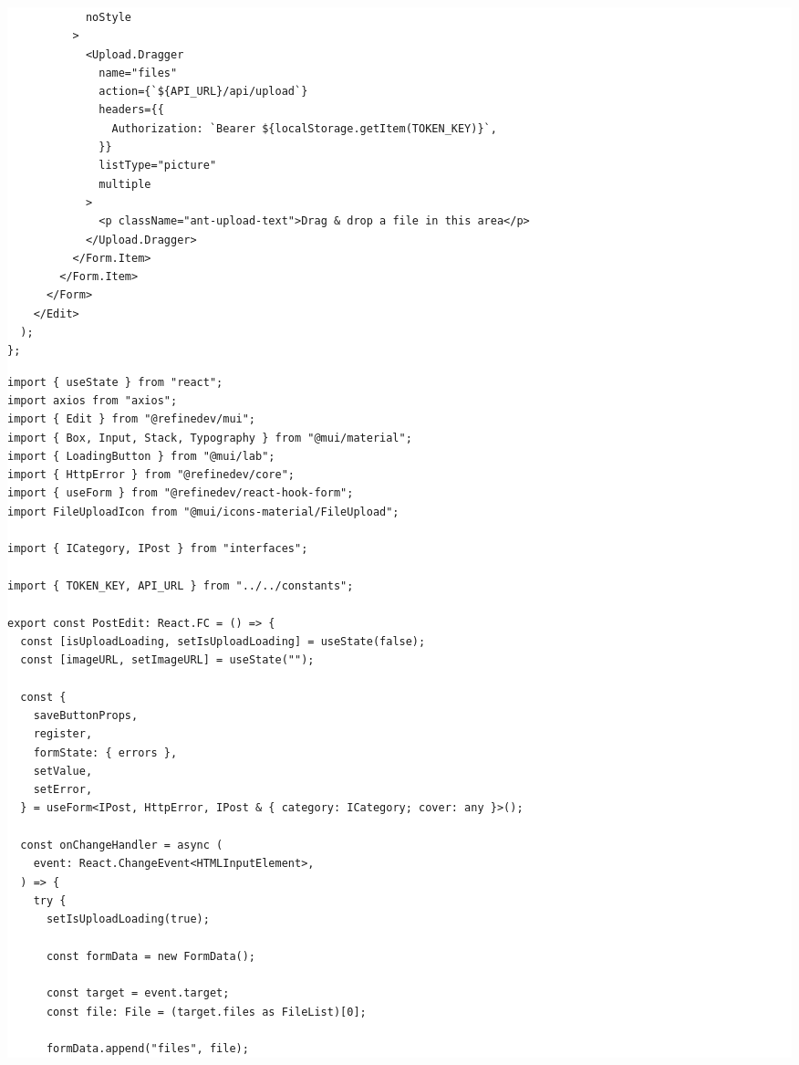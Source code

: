 ```tsx
            noStyle
          >
            <Upload.Dragger
              name="files"
              action={`${API_URL}/api/upload`}
              headers={{
                Authorization: `Bearer ${localStorage.getItem(TOKEN_KEY)}`,
              }}
              listType="picture"
              multiple
            >
              <p className="ant-upload-text">Drag & drop a file in this area</p>
            </Upload.Dragger>
          </Form.Item>
        </Form.Item>
      </Form>
    </Edit>
  );
};
```

</TabItem>

<TabItem value="react-hook-form">

```tsx
import { useState } from "react";
import axios from "axios";
import { Edit } from "@refinedev/mui";
import { Box, Input, Stack, Typography } from "@mui/material";
import { LoadingButton } from "@mui/lab";
import { HttpError } from "@refinedev/core";
import { useForm } from "@refinedev/react-hook-form";
import FileUploadIcon from "@mui/icons-material/FileUpload";

import { ICategory, IPost } from "interfaces";

import { TOKEN_KEY, API_URL } from "../../constants";

export const PostEdit: React.FC = () => {
  const [isUploadLoading, setIsUploadLoading] = useState(false);
  const [imageURL, setImageURL] = useState("");

  const {
    saveButtonProps,
    register,
    formState: { errors },
    setValue,
    setError,
  } = useForm<IPost, HttpError, IPost & { category: ICategory; cover: any }>();

  const onChangeHandler = async (
    event: React.ChangeEvent<HTMLInputElement>,
  ) => {
    try {
      setIsUploadLoading(true);

      const formData = new FormData();

      const target = event.target;
      const file: File = (target.files as FileList)[0];

      formData.append("files", file);

```